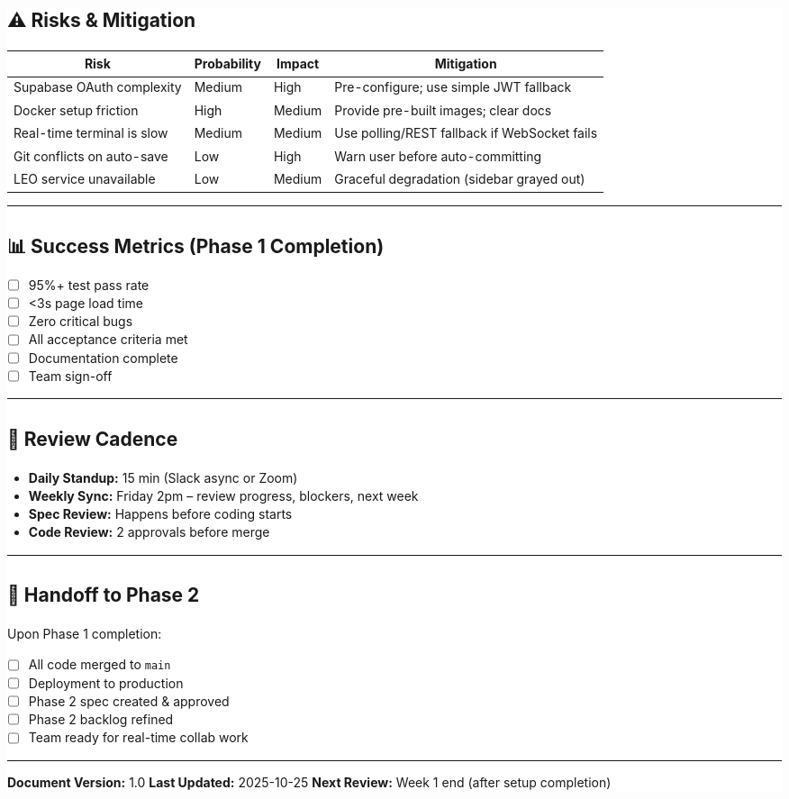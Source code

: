 
## ⚠️ Risks & Mitigation

| Risk                       | Probability | Impact | Mitigation                                   |
| -------------------------- | ----------- | ------ | -------------------------------------------- |
| Supabase OAuth complexity  | Medium      | High   | Pre-configure; use simple JWT fallback       |
| Docker setup friction      | High        | Medium | Provide pre-built images; clear docs         |
| Real-time terminal is slow | Medium      | Medium | Use polling/REST fallback if WebSocket fails |
| Git conflicts on auto-save | Low         | High   | Warn user before auto-committing             |
| LEO service unavailable    | Low         | Medium | Graceful degradation (sidebar grayed out)    |

---

## 📊 Success Metrics (Phase 1 Completion)

- [ ] 95%+ test pass rate
- [ ] <3s page load time
- [ ] Zero critical bugs
- [ ] All acceptance criteria met
- [ ] Documentation complete
- [ ] Team sign-off

---

## 🔄 Review Cadence

- **Daily Standup:** 15 min (Slack async or Zoom)
- **Weekly Sync:** Friday 2pm – review progress, blockers, next week
- **Spec Review:** Happens before coding starts
- **Code Review:** 2 approvals before merge

---

## 📝 Handoff to Phase 2

Upon Phase 1 completion:

- [ ] All code merged to `main`
- [ ] Deployment to production
- [ ] Phase 2 spec created & approved
- [ ] Phase 2 backlog refined
- [ ] Team ready for real-time collab work

---

**Document Version:** 1.0
**Last Updated:** 2025-10-25
**Next Review:** Week 1 end (after setup completion)
